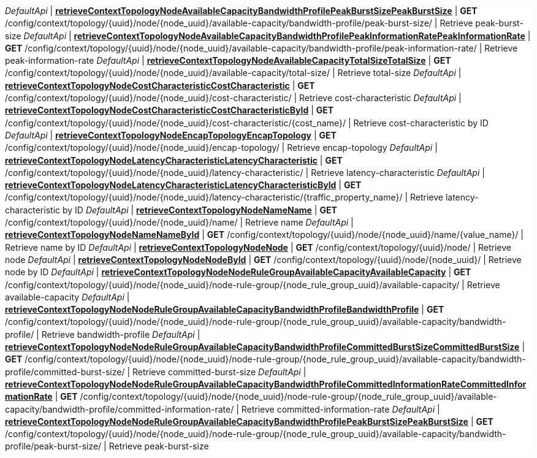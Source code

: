 *DefaultApi* | [**retrieveContextTopologyNodeAvailableCapacityBandwidthProfilePeakBurstSizePeakBurstSize**](docs/DefaultApi.md#retrieveContextTopologyNodeAvailableCapacityBandwidthProfilePeakBurstSizePeakBurstSize) | **GET** /config/context/topology/{uuid}/node/{node_uuid}/available-capacity/bandwidth-profile/peak-burst-size/ | Retrieve peak-burst-size
*DefaultApi* | [**retrieveContextTopologyNodeAvailableCapacityBandwidthProfilePeakInformationRatePeakInformationRate**](docs/DefaultApi.md#retrieveContextTopologyNodeAvailableCapacityBandwidthProfilePeakInformationRatePeakInformationRate) | **GET** /config/context/topology/{uuid}/node/{node_uuid}/available-capacity/bandwidth-profile/peak-information-rate/ | Retrieve peak-information-rate
*DefaultApi* | [**retrieveContextTopologyNodeAvailableCapacityTotalSizeTotalSize**](docs/DefaultApi.md#retrieveContextTopologyNodeAvailableCapacityTotalSizeTotalSize) | **GET** /config/context/topology/{uuid}/node/{node_uuid}/available-capacity/total-size/ | Retrieve total-size
*DefaultApi* | [**retrieveContextTopologyNodeCostCharacteristicCostCharacteristic**](docs/DefaultApi.md#retrieveContextTopologyNodeCostCharacteristicCostCharacteristic) | **GET** /config/context/topology/{uuid}/node/{node_uuid}/cost-characteristic/ | Retrieve cost-characteristic
*DefaultApi* | [**retrieveContextTopologyNodeCostCharacteristicCostCharacteristicById**](docs/DefaultApi.md#retrieveContextTopologyNodeCostCharacteristicCostCharacteristicById) | **GET** /config/context/topology/{uuid}/node/{node_uuid}/cost-characteristic/{cost_name}/ | Retrieve cost-characteristic by ID
*DefaultApi* | [**retrieveContextTopologyNodeEncapTopologyEncapTopology**](docs/DefaultApi.md#retrieveContextTopologyNodeEncapTopologyEncapTopology) | **GET** /config/context/topology/{uuid}/node/{node_uuid}/encap-topology/ | Retrieve encap-topology
*DefaultApi* | [**retrieveContextTopologyNodeLatencyCharacteristicLatencyCharacteristic**](docs/DefaultApi.md#retrieveContextTopologyNodeLatencyCharacteristicLatencyCharacteristic) | **GET** /config/context/topology/{uuid}/node/{node_uuid}/latency-characteristic/ | Retrieve latency-characteristic
*DefaultApi* | [**retrieveContextTopologyNodeLatencyCharacteristicLatencyCharacteristicById**](docs/DefaultApi.md#retrieveContextTopologyNodeLatencyCharacteristicLatencyCharacteristicById) | **GET** /config/context/topology/{uuid}/node/{node_uuid}/latency-characteristic/{traffic_property_name}/ | Retrieve latency-characteristic by ID
*DefaultApi* | [**retrieveContextTopologyNodeNameName**](docs/DefaultApi.md#retrieveContextTopologyNodeNameName) | **GET** /config/context/topology/{uuid}/node/{node_uuid}/name/ | Retrieve name
*DefaultApi* | [**retrieveContextTopologyNodeNameNameById**](docs/DefaultApi.md#retrieveContextTopologyNodeNameNameById) | **GET** /config/context/topology/{uuid}/node/{node_uuid}/name/{value_name}/ | Retrieve name by ID
*DefaultApi* | [**retrieveContextTopologyNodeNode**](docs/DefaultApi.md#retrieveContextTopologyNodeNode) | **GET** /config/context/topology/{uuid}/node/ | Retrieve node
*DefaultApi* | [**retrieveContextTopologyNodeNodeById**](docs/DefaultApi.md#retrieveContextTopologyNodeNodeById) | **GET** /config/context/topology/{uuid}/node/{node_uuid}/ | Retrieve node by ID
*DefaultApi* | [**retrieveContextTopologyNodeNodeRuleGroupAvailableCapacityAvailableCapacity**](docs/DefaultApi.md#retrieveContextTopologyNodeNodeRuleGroupAvailableCapacityAvailableCapacity) | **GET** /config/context/topology/{uuid}/node/{node_uuid}/node-rule-group/{node_rule_group_uuid}/available-capacity/ | Retrieve available-capacity
*DefaultApi* | [**retrieveContextTopologyNodeNodeRuleGroupAvailableCapacityBandwidthProfileBandwidthProfile**](docs/DefaultApi.md#retrieveContextTopologyNodeNodeRuleGroupAvailableCapacityBandwidthProfileBandwidthProfile) | **GET** /config/context/topology/{uuid}/node/{node_uuid}/node-rule-group/{node_rule_group_uuid}/available-capacity/bandwidth-profile/ | Retrieve bandwidth-profile
*DefaultApi* | [**retrieveContextTopologyNodeNodeRuleGroupAvailableCapacityBandwidthProfileCommittedBurstSizeCommittedBurstSize**](docs/DefaultApi.md#retrieveContextTopologyNodeNodeRuleGroupAvailableCapacityBandwidthProfileCommittedBurstSizeCommittedBurstSize) | **GET** /config/context/topology/{uuid}/node/{node_uuid}/node-rule-group/{node_rule_group_uuid}/available-capacity/bandwidth-profile/committed-burst-size/ | Retrieve committed-burst-size
*DefaultApi* | [**retrieveContextTopologyNodeNodeRuleGroupAvailableCapacityBandwidthProfileCommittedInformationRateCommittedInformationRate**](docs/DefaultApi.md#retrieveContextTopologyNodeNodeRuleGroupAvailableCapacityBandwidthProfileCommittedInformationRateCommittedInformationRate) | **GET** /config/context/topology/{uuid}/node/{node_uuid}/node-rule-group/{node_rule_group_uuid}/available-capacity/bandwidth-profile/committed-information-rate/ | Retrieve committed-information-rate
*DefaultApi* | [**retrieveContextTopologyNodeNodeRuleGroupAvailableCapacityBandwidthProfilePeakBurstSizePeakBurstSize**](docs/DefaultApi.md#retrieveContextTopologyNodeNodeRuleGroupAvailableCapacityBandwidthProfilePeakBurstSizePeakBurstSize) | **GET** /config/context/topology/{uuid}/node/{node_uuid}/node-rule-group/{node_rule_group_uuid}/available-capacity/bandwidth-profile/peak-burst-size/ | Retrieve peak-burst-size